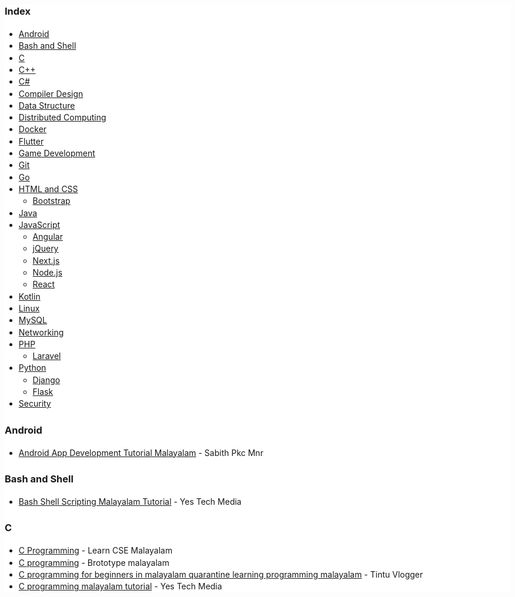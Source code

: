 ### Index

* [Android](#android)
* [Bash and Shell](#bash-and-shell)
* [C](#c)
* [C++](#cpp)
* [C#](#csharp)
* [Compiler Design](#compiler-design)
* [Data Structure](#data-structure)
* [Distributed Computing](#distributed-computing)
* [Docker](#docker)
* [Flutter](#flutter)
* [Game Development](#game-development)
* [Git](#git)
* [Go](#go)
* [HTML and CSS](#html-and-css)
    * [Bootstrap](#bootstrap)
* [Java](#java)
* [JavaScript](#javascript)
    * [Angular](#angular)
    * [jQuery](#jquery)
    * [Next.js](#nextjs)
    * [Node.js](#nodejs)
    * [React](#react)
* [Kotlin](#kotlin)
* [Linux](#linux)
* [MySQL](#mysql)
* [Networking](#networking)
* [PHP](#php)
  * [Laravel](#laravel)
* [Python](#python)
    * [Django](#django)
    * [Flask](#flask)
* [Security](#security)


### Android

* [Android App Development Tutorial Malayalam](https://youtube.com/playlist?list=PLZ78Q1BKkdA1-eMVQOiBiMtQQb_vYWnvV) - Sabith Pkc Mnr


### Bash and Shell

* [Bash Shell Scripting Malayalam Tutorial](https://youtube.com/playlist?list=PL1JrLEBAapUUcV6LES8bTEHJAOlkhmOHO) - Yes Tech Media


### C

* [C Programming](https://www.youtube.com/playlist?list=PLwe8bwPXjlLtUxDFwafx_XvheCUmrP2cM) - Learn CSE Malayalam
* [C programming](https://www.youtube.com/playlist?list=PLY-ecO2csVHeKaBI7lAM1jbIPU8K6fUxY) - Brototype malayalam
* [C programming for beginners in malayalam quarantine learning programming malayalam](https://youtube.com/playlist?list=PLBKJGko2JEdEVpp5vyyfKYdv3r2GC777i) - Tintu Vlogger
* [C programming malayalam tutorial](https://youtube.com/playlist?list=PL1JrLEBAapUXh0dSzCk3dvQtGmjT9fBBj) - Yes Tech Media
